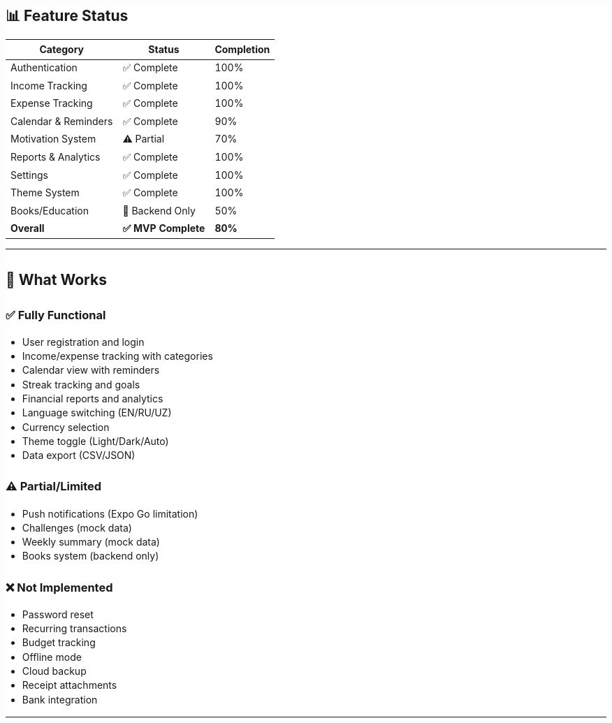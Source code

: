 
## 📊 Feature Status

| Category | Status | Completion |
|----------|--------|------------|
| Authentication | ✅ Complete | 100% |
| Income Tracking | ✅ Complete | 100% |
| Expense Tracking | ✅ Complete | 100% |
| Calendar & Reminders | ✅ Complete | 90% |
| Motivation System | ⚠️ Partial | 70% |
| Reports & Analytics | ✅ Complete | 100% |
| Settings | ✅ Complete | 100% |
| Theme System | ✅ Complete | 100% |
| Books/Education | 🚧 Backend Only | 50% |
| **Overall** | **✅ MVP Complete** | **80%** |

---

## 🎯 What Works

### ✅ **Fully Functional**
- User registration and login
- Income/expense tracking with categories
- Calendar view with reminders
- Streak tracking and goals
- Financial reports and analytics
- Language switching (EN/RU/UZ)
- Currency selection
- Theme toggle (Light/Dark/Auto)
- Data export (CSV/JSON)

### ⚠️ **Partial/Limited**
- Push notifications (Expo Go limitation)
- Challenges (mock data)
- Weekly summary (mock data)
- Books system (backend only)

### ❌ **Not Implemented**
- Password reset
- Recurring transactions
- Budget tracking
- Offline mode
- Cloud backup
- Receipt attachments
- Bank integration

---